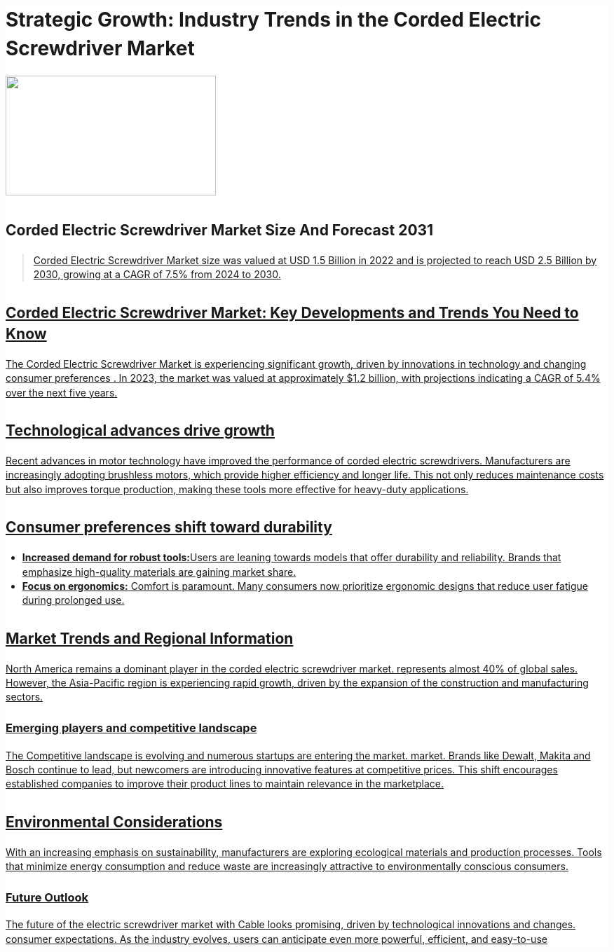 <h1>Strategic Growth: Industry Trends in the Corded Electric Screwdriver Market</h1><img src="https://ffe5etoiles.com/wp-content/uploads/2025/01/MST7-300x171.png" alt="" width="300" height="171" class="aligncenter size-medium wp-image-105565" /><h2>Corded Electric Screwdriver Market Size And Forecast 2031</h2><blockquote><p><p><a href="https://www.verifiedmarketreports.com/download-sample/?rid=566672&utm_source=Github&utm_medium=385" target="_blank">Corded Electric Screwdriver Market size was valued at USD 1.5 Billion in 2022 and is projected to reach USD 2.5 Billion by 2030, growing at a CAGR of 7.5% from 2024 to 2030.</strong></span></p></p></blockquote><h2>Corded Electric Screwdriver Market: Key Developments and Trends You Need to Know</h2><p>The Corded Electric Screwdriver Market is experiencing significant growth, driven by innovations in technology and changing consumer preferences . In 2023, the market was valued at approximately $1.2 billion, with projections indicating a CAGR of 5.4% over the next five years.</p><h2>Technological advances drive growth</h2> <p>Recent advances in motor technology have improved the performance of corded electric screwdrivers. Manufacturers are increasingly adopting brushless motors, which provide higher efficiency and longer life. This not only reduces maintenance costs but also improves torque production, making these tools more effective for heavy-duty applications.</p><h2>Consumer preferences shift toward durability</h2 ><ul><li><strong>Increased demand for robust tools:</strong>Users are leaning towards models that offer durability and reliability. Brands that emphasize high-quality materials are gaining market share.</li><li><strong>Focus on ergonomics:</strong> Comfort is paramount. Many consumers now prioritize ergonomic designs that reduce user fatigue during prolonged use. </li></ul><h2>Market Trends and Regional Information</h2><p>North America remains a dominant player in the corded electric screwdriver market. represents almost 40% of global sales. However, the Asia-Pacific region is experiencing rapid growth, driven by the expansion of the construction and manufacturing sectors.</p><h3>Emerging players and competitive landscape</h3><p>The Competitive landscape is evolving and numerous startups are entering the market. market. Brands like Dewalt, Makita and Bosch continue to lead, but newcomers are introducing innovative features at competitive prices. This shift encourages established companies to improve their product lines to maintain relevance in the marketplace.</p><h2>Environmental Considerations</h2><p>With an increasing emphasis on sustainability, manufacturers are exploring ecological materials and production processes. Tools that minimize energy consumption and reduce waste are increasingly attractive to environmentally conscious consumers.</p><h3>Future Outlook</h3><p>The future of the electric screwdriver market with Cable looks promising, driven by technological innovations and changes. consumer expectations. As the industry evolves, users can anticipate even more powerful, efficient, and easy-to-use
